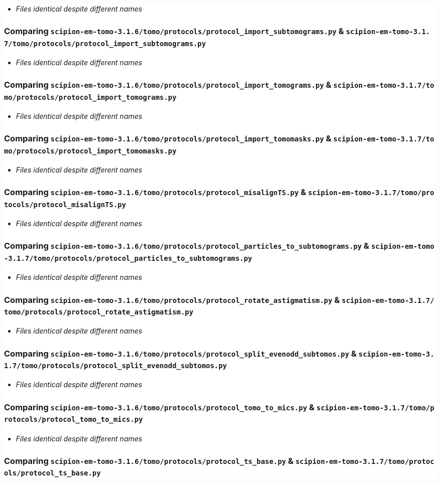  * *Files identical despite different names*

### Comparing `scipion-em-tomo-3.1.6/tomo/protocols/protocol_import_subtomograms.py` & `scipion-em-tomo-3.1.7/tomo/protocols/protocol_import_subtomograms.py`

 * *Files identical despite different names*

### Comparing `scipion-em-tomo-3.1.6/tomo/protocols/protocol_import_tomograms.py` & `scipion-em-tomo-3.1.7/tomo/protocols/protocol_import_tomograms.py`

 * *Files identical despite different names*

### Comparing `scipion-em-tomo-3.1.6/tomo/protocols/protocol_import_tomomasks.py` & `scipion-em-tomo-3.1.7/tomo/protocols/protocol_import_tomomasks.py`

 * *Files identical despite different names*

### Comparing `scipion-em-tomo-3.1.6/tomo/protocols/protocol_misalignTS.py` & `scipion-em-tomo-3.1.7/tomo/protocols/protocol_misalignTS.py`

 * *Files identical despite different names*

### Comparing `scipion-em-tomo-3.1.6/tomo/protocols/protocol_particles_to_subtomograms.py` & `scipion-em-tomo-3.1.7/tomo/protocols/protocol_particles_to_subtomograms.py`

 * *Files identical despite different names*

### Comparing `scipion-em-tomo-3.1.6/tomo/protocols/protocol_rotate_astigmatism.py` & `scipion-em-tomo-3.1.7/tomo/protocols/protocol_rotate_astigmatism.py`

 * *Files identical despite different names*

### Comparing `scipion-em-tomo-3.1.6/tomo/protocols/protocol_split_evenodd_subtomos.py` & `scipion-em-tomo-3.1.7/tomo/protocols/protocol_split_evenodd_subtomos.py`

 * *Files identical despite different names*

### Comparing `scipion-em-tomo-3.1.6/tomo/protocols/protocol_tomo_to_mics.py` & `scipion-em-tomo-3.1.7/tomo/protocols/protocol_tomo_to_mics.py`

 * *Files identical despite different names*

### Comparing `scipion-em-tomo-3.1.6/tomo/protocols/protocol_ts_base.py` & `scipion-em-tomo-3.1.7/tomo/protocols/protocol_ts_base.py`
